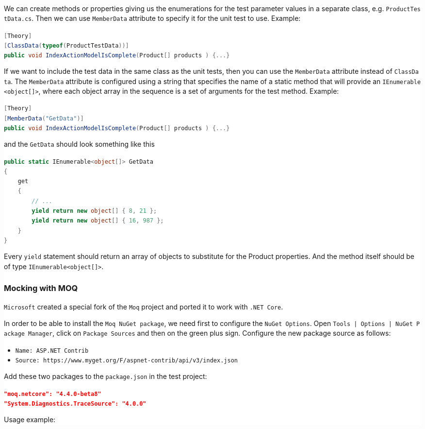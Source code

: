 We can create methods or properties giving us the enumerations for the test parameter values in a separate class, e.g. `ProductTestData.cs`. Then we can use `MemberData` attribute to specify it for the unit test to use. Example:

```csharp
[Theory]
[ClassData(typeof(ProductTestData))]
public void IndexActionModelIsComplete(Product[] products ) {...}
```

If we want to include the test data in the same class as the unit tests, then you can use the `MemberData` attribute instead of `ClassData`. The `MemberData` attribute is configured using a string that specifies the name of a static method that will provide an `IEnumerable<object[]>`, where each object array in the sequence is a set of arguments for the test method. Example:

```csharp
[Theory]
[MemberData("GetData")]
public void IndexActionModelIsComplete(Product[] products ) {...}
```

and the `GetData` should look something like this

```csharp
public static IEnumerable<object[]> GetData
{
    get
    {
    	// ...
        yield return new object[] { 8, 21 };
        yield return new object[] { 16, 987 };
    }
}
```

Every `yield` statement should return an array of objects to substitute for the Product properties. And the method itself should be of type `IEnumerable<object[]>`.

### Mocking with MOQ

`Microsoft` created a special fork of the `Moq` project and ported it to work with `.NET Core`.

In order to be able to install the `Moq NuGet package`, we need first to configure the `NuGet Options`. Open `Tools | Options | NuGet Package Manager`, click on `Package Sources` and then on the green plus sign. Configure the new package source as follows:

* `Name: ASP.NET Contrib`
* `Source: https://www.myget.org/F/aspnet-contrib/api/v3/index.json`

Add these two packages to the `package.json` in the test project:

```json
"moq.netcore": "4.4.0-beta8"
"System.Diagnostics.TraceSource": "4.0.0"
```

Usage example:


[1]: http://www.apress.com/9781484203989?gtmf=s
[2]: http://www.wrox.com/WileyCDA/WroxTitle/Professional-C-6-and-NET-Core-1-0.productCd-111909660X.html